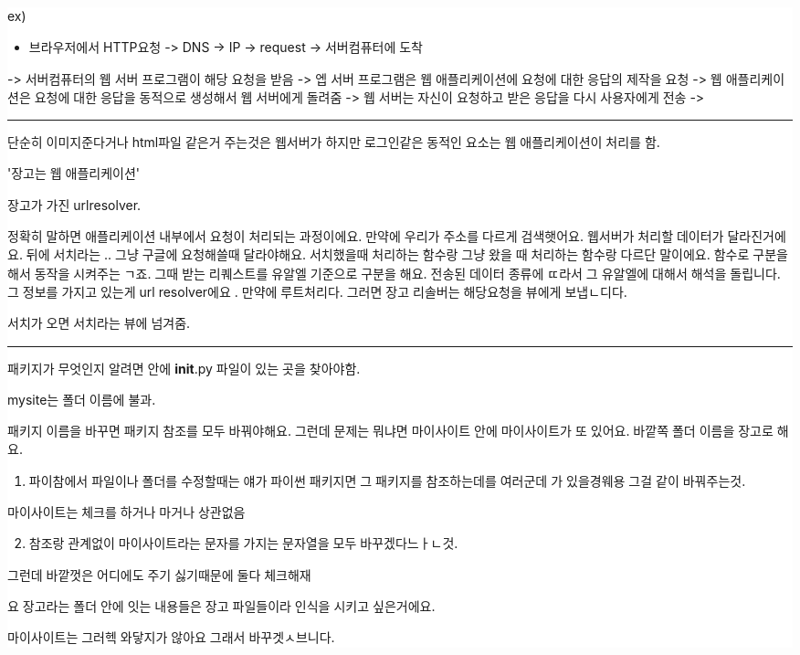 
ex)
* 브라우저에서 HTTP요청 -> DNS -> IP -> request -> 서버컴퓨터에 도착

-> 서버컴퓨터의 웹 서버 프로그램이 해당 요청을 받음
-> 엡 서버 프로그램은 웹 애플리케이션에 요청에 대한 응답의 제작을 요청
-> 웹 애플리케이션은 요청에 대한 응답을 동적으로 생성해서 웹 서버에게 돌려줌
-> 웹 서버는 자신이 요청하고 받은 응답을 다시 사용자에게 전송
-> 


-----------
단순히 이미지준다거나 html파일 같은거 주는것은 웹서버가 하지만
로그인같은 동적인 요소는 웹 애플리케이션이 처리를 함.





'장고는 웹 애플리케이션'

장고가 가진 urlresolver.

정확히 말하면 애플리케이션 내부에서 요청이 처리되는 과정이에요.
만약에 우리가 주소를 다르게 검색햇어요.
웹서버가 처리할 데이터가 달라진거에요.
뒤에 서치라는 ..
그냥 구글에 요청해쓸때 달라야해요.
서치했을때 처리하는 함수랑
그냥 왔을 때 처리하는 함수랑 다르단 말이에요.
함수로 구분을 해서 동작을 시켜주는 ㄱ죠.
그때 받는 리퀘스트를 유알엘 기준으로 구분을 해요.
전송된 데이터 종류에 ㄸ라서 그 유알엘에 대해서 해석을 돌립니다.
그 정보를 가지고 있는게 url resolver에요 . 만약에 루트처리다. 그러면 장고 리솔버는 해당요청을 뷰에게 보냅ㄴ디다.

서치가 오면 서치라는 뷰에 넘겨줌.


-----------------------

패키지가 무엇인지 알려면 안에 __init__.py 파일이 있는 곳을 찾아야함.


mysite는 폴더 이름에 불과.

패키지 이름을 바꾸면 패키지 참조를 모두 바꿔야해요.
그런데 문제는 뭐냐면 마이사이트 안에 마이사이트가 또 있어요.
바깥쪽 폴더 이름을 장고로 해요.

1) 파이참에서 파일이나 폴더를 수정할때는 얘가 파이썬 패키지면 그 패키지를 참조하는데를 여러군데 가 있을경웨용 그걸 같이 바꿔주는것.

마이사이트는 체크를 하거나 마거나 상관없음

2) 참조랑 관계없이 마이사이트라는 문자를 가지는 문자열을 모두 바꾸겠다느ㅏㄴ것.

그런데 바깥껏은 어디에도 주기 싫기때문에 둘다 체크해재


요 장고라는 폴더 안에 잇는 내용들은 장고 파일들이라 인식을 시키고 싶은거에요.


마이사이트는 그러헥 와닿지가 않아요 그래서 바꾸겟ㅅ브니다.
